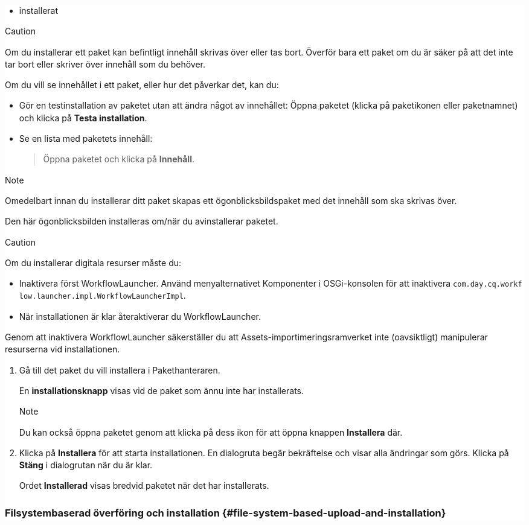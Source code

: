 * installerat

>[!CAUTION]
>
>Om du installerar ett paket kan befintligt innehåll skrivas över eller tas bort. Överför bara ett paket om du är säker på att det inte tar bort eller skriver över innehåll som du behöver.
>
>Om du vill se innehållet i ett paket, eller hur det påverkar det, kan du:
>
>* Gör en testinstallation av paketet utan att ändra något av innehållet:
   >  Öppna paketet (klicka på paketikonen eller paketnamnet) och klicka på **Testa installation**.
   >
   >
* Se en lista med paketets innehåll:
   >  Öppna paketet och klicka på **Innehåll**.
>



>[!NOTE]
>
>Omedelbart innan du installerar ditt paket skapas ett ögonblicksbildspaket med det innehåll som ska skrivas över.
>
>Den här ögonblicksbilden installeras om/när du avinstallerar paketet.

>[!CAUTION]
>
>Om du installerar digitala resurser måste du:
>
>* Inaktivera först WorkflowLauncher.
   >  Använd menyalternativet Komponenter i OSGi-konsolen för att inaktivera `com.day.cq.workflow.launcher.impl.WorkflowLauncherImpl`.
   >
   >
* När installationen är klar återaktiverar du WorkflowLauncher.
>
>
Genom att inaktivera WorkflowLauncher säkerställer du att Assets-importimeringsramverket inte (oavsiktligt) manipulerar resurserna vid installationen.

1. Gå till det paket du vill installera i Pakethanteraren.

   En **installationsknapp** visas vid de paket som ännu inte har installerats.

   >[!NOTE]
   >
   >Du kan också öppna paketet genom att klicka på dess ikon för att öppna knappen **Installera** där.

1. Klicka på **Installera** för att starta installationen. En dialogruta begär bekräftelse och visar alla ändringar som görs. Klicka på **Stäng** i dialogrutan när du är klar.

   Ordet **Installerad** visas bredvid paketet när det har installerats.

### Filsystembaserad överföring och installation {#file-system-based-upload-and-installation}
